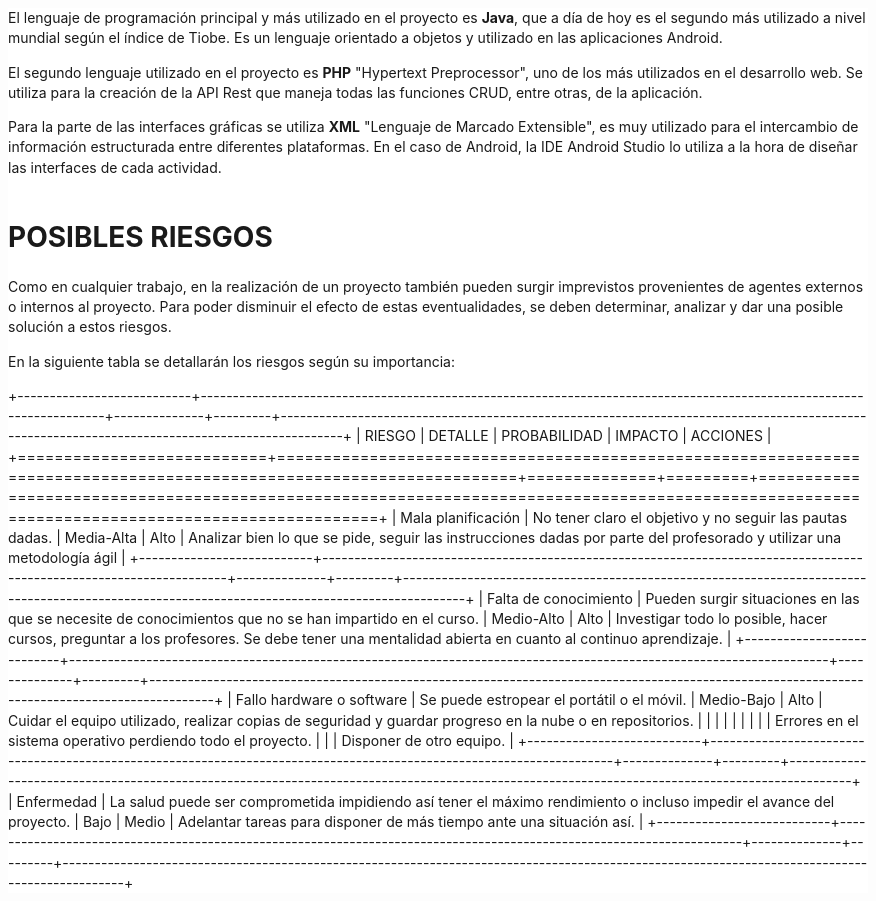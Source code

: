 El lenguaje de programación principal y más utilizado en el proyecto es **Java**, que a día de hoy es el segundo más utilizado a nivel mundial según el índice de Tiobe. Es un lenguaje orientado a objetos y utilizado en las aplicaciones Android.

El segundo lenguaje utilizado en el proyecto es **PHP** "Hypertext Preprocessor", uno de los más utilizados en el desarrollo web. Se utiliza para la creación de la API Rest que maneja todas las funciones CRUD, entre otras, de la aplicación.

Para la parte de las interfaces gráficas se utiliza **XML** \"Lenguaje de Marcado Extensible\", es muy utilizado para el intercambio de información estructurada entre diferentes plataformas. En el caso de Android, la IDE Android Studio lo utiliza a la hora de diseñar las interfaces de cada actividad.

POSIBLES RIESGOS
================

Como en cualquier trabajo, en la realización de un proyecto también pueden surgir imprevistos provenientes de agentes externos o internos al proyecto. Para poder disminuir el efecto de estas eventualidades, se deben determinar, analizar y dar una posible solución a estos riesgos.

En la siguiente tabla se detallarán los riesgos según su importancia:

+---------------------------+----------------------------------------------------------------------------------------------------------------------+--------------+---------+-----------------------------------------------------------------------------------------------------------------------------------------------+
| RIESGO                    | DETALLE                                                                                                              | PROBABILIDAD | IMPACTO | ACCIONES                                                                                                                                      |
+===========================+======================================================================================================================+==============+=========+===============================================================================================================================================+
| Mala planificación        | No tener claro el objetivo y no seguir las pautas dadas.                                                             | Media-Alta   | Alto    | Analizar bien lo que se pide, seguir las instrucciones dadas por parte del profesorado y utilizar una metodología ágil                        |
+---------------------------+----------------------------------------------------------------------------------------------------------------------+--------------+---------+-----------------------------------------------------------------------------------------------------------------------------------------------+
| Falta de conocimiento     | Pueden surgir situaciones en las que se necesite de conocimientos que no se han impartido en el curso.               | Medio-Alto   | Alto    | Investigar todo lo posible, hacer cursos, preguntar a los profesores. Se debe tener una mentalidad abierta en cuanto al continuo aprendizaje. |
+---------------------------+----------------------------------------------------------------------------------------------------------------------+--------------+---------+-----------------------------------------------------------------------------------------------------------------------------------------------+
| Fallo hardware o software | Se puede estropear el portátil o el móvil.                                                                           | Medio-Bajo   | Alto    | Cuidar el equipo utilizado, realizar copias de seguridad y guardar progreso en la nube o en repositorios.                                     |
|                           |                                                                                                                      |              |         |                                                                                                                                               |
|                           | Errores en el sistema operativo perdiendo todo el proyecto.                                                          |              |         | Disponer de otro equipo.                                                                                                                      |
+---------------------------+----------------------------------------------------------------------------------------------------------------------+--------------+---------+-----------------------------------------------------------------------------------------------------------------------------------------------+
| Enfermedad                | La salud puede ser comprometida impidiendo así tener el máximo rendimiento o incluso impedir el avance del proyecto. | Bajo         | Medio   | Adelantar tareas para disponer de más tiempo ante una situación así.                                                                          |
+---------------------------+----------------------------------------------------------------------------------------------------------------------+--------------+---------+-----------------------------------------------------------------------------------------------------------------------------------------------+
